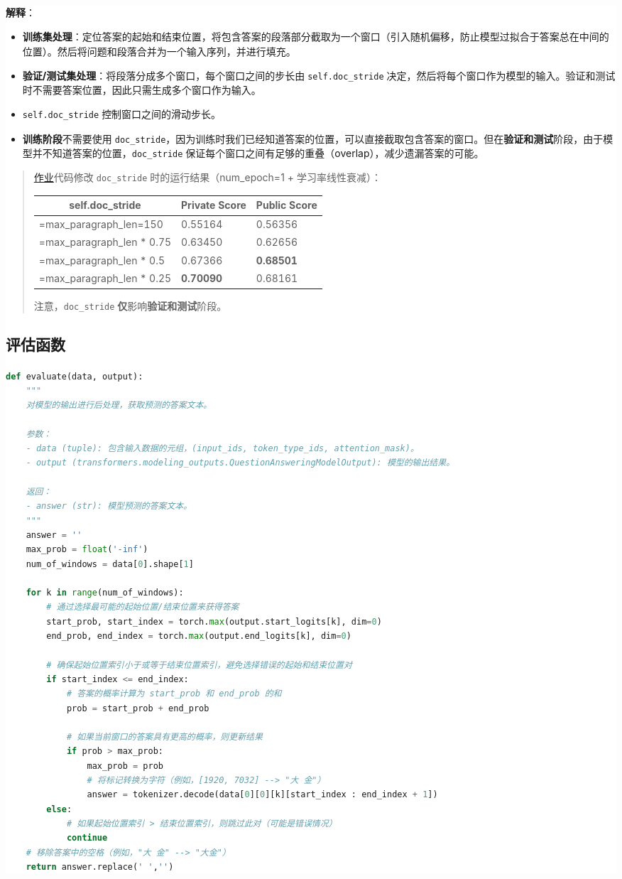 ```python
```

**解释**：

- **训练集处理**：定位答案的起始和结束位置，将包含答案的段落部分截取为一个窗口（引入随机偏移，防止模型过拟合于答案总在中间的位置）。然后将问题和段落合并为一个输入序列，并进行填充。

- **验证/测试集处理**：将段落分成多个窗口，每个窗口之间的步长由 `self.doc_stride` 决定，然后将每个窗口作为模型的输入。验证和测试时不需要答案位置，因此只需生成多个窗口作为输入。
- `self.doc_stride` 控制窗口之间的滑动步长。
  
- **训练阶段**不需要使用 `doc_stride`，因为训练时我们已经知道答案的位置，可以直接截取包含答案的窗口。但在**验证和测试**阶段，由于模型并不知道答案的位置，`doc_stride` 保证每个窗口之间有足够的重叠（overlap），减少遗漏答案的可能。

> [作业](./22b.%20作业%20-%20Bert%20微调抽取式问答.md)代码修改 `doc_stride` 时的运行结果（num_epoch=1 + 学习率线性衰减）：
>
> | self.doc_stride           | Private Score | Public Score |
> | ------------------------- | ------------- | ------------ |
> | =max_paragraph_len=150    | 0.55164       | 0.56356      |
> | =max_paragraph_len * 0.75 | 0.63450       | 0.62656      |
> | =max_paragraph_len * 0.5  | 0.67366       | **0.68501**  |
> | =max_paragraph_len * 0.25 | **0.70090**   | 0.68161      |
> 
> 注意，`doc_stride` **仅**影响**验证和测试**阶段。

## 评估函数


```python
def evaluate(data, output):
    """
    对模型的输出进行后处理，获取预测的答案文本。

    参数：
    - data (tuple): 包含输入数据的元组，(input_ids, token_type_ids, attention_mask)。
    - output (transformers.modeling_outputs.QuestionAnsweringModelOutput): 模型的输出结果。

    返回：
    - answer (str): 模型预测的答案文本。
    """
    answer = ''
    max_prob = float('-inf')
    num_of_windows = data[0].shape[1]

    for k in range(num_of_windows):
        # 通过选择最可能的起始位置/结束位置来获得答案
        start_prob, start_index = torch.max(output.start_logits[k], dim=0)
        end_prob, end_index = torch.max(output.end_logits[k], dim=0)

        # 确保起始位置索引小于或等于结束位置索引，避免选择错误的起始和结束位置对
        if start_index <= end_index:
            # 答案的概率计算为 start_prob 和 end_prob 的和
            prob = start_prob + end_prob

            # 如果当前窗口的答案具有更高的概率，则更新结果
            if prob > max_prob:
                max_prob = prob
                # 将标记转换为字符（例如，[1920, 7032] --> "大 金"）
                answer = tokenizer.decode(data[0][0][k][start_index : end_index + 1])
        else:
            # 如果起始位置索引 > 结束位置索引，则跳过此对（可能是错误情况）
            continue
    # 移除答案中的空格（例如，"大 金" --> "大金"）
    return answer.replace(' ','')
```


[^1]: [BERT 论文精读](../PaperNotes/BERT%20论文精读.md#认识问答任务抽取式和生成式)
[^2]: [What Is Extractive Question Answering?](https://www.ontotext.com/knowledgehub/fundamentals/what-is-extractive-question-answering/)
[^3]: [李宏毅老师2023年机器学习春 HW07 的 Report Questions](https://github.com/Hoper-J/AI-Guide-and-Demos-zh_CN/blob/master/Demos/PDF/HW_BERT_Question_Answering.pdf).